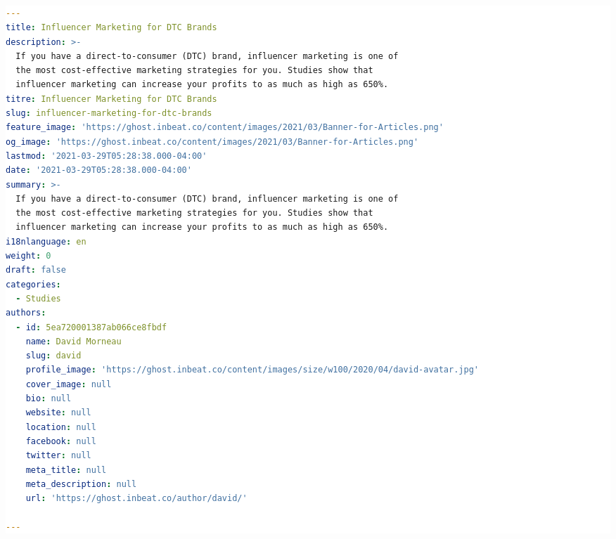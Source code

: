 ```yaml
---
title: Influencer Marketing for DTC Brands
description: >-
  If you have a direct-to-consumer (DTC) brand, influencer marketing is one of
  the most cost-effective marketing strategies for you. Studies show that
  influencer marketing can increase your profits to as much as high as 650%.
titre: Influencer Marketing for DTC Brands
slug: influencer-marketing-for-dtc-brands
feature_image: 'https://ghost.inbeat.co/content/images/2021/03/Banner-for-Articles.png'
og_image: 'https://ghost.inbeat.co/content/images/2021/03/Banner-for-Articles.png'
lastmod: '2021-03-29T05:28:38.000-04:00'
date: '2021-03-29T05:28:38.000-04:00'
summary: >-
  If you have a direct-to-consumer (DTC) brand, influencer marketing is one of
  the most cost-effective marketing strategies for you. Studies show that
  influencer marketing can increase your profits to as much as high as 650%.
i18nlanguage: en
weight: 0
draft: false
categories:
  - Studies
authors:
  - id: 5ea720001387ab066ce8fbdf
    name: David Morneau
    slug: david
    profile_image: 'https://ghost.inbeat.co/content/images/size/w100/2020/04/david-avatar.jpg'
    cover_image: null
    bio: null
    website: null
    location: null
    facebook: null
    twitter: null
    meta_title: null
    meta_description: null
    url: 'https://ghost.inbeat.co/author/david/'

---
```
